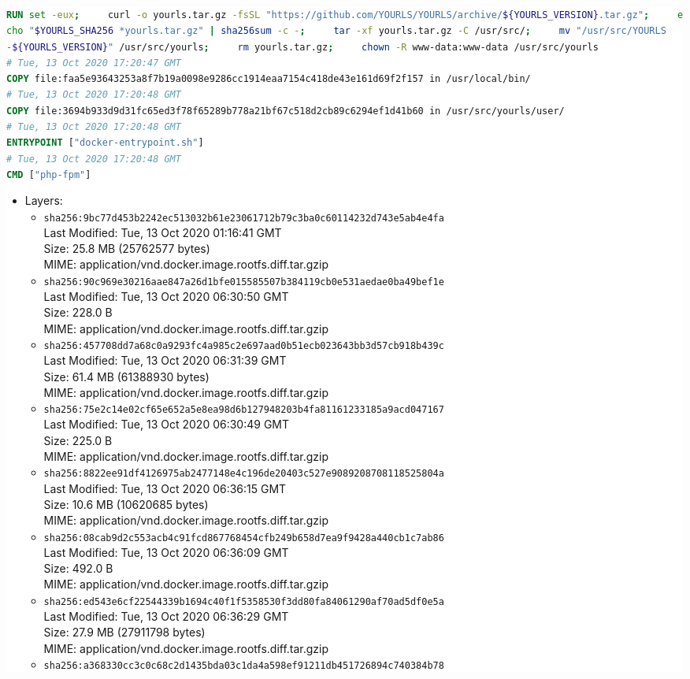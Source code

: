 ```dockerfile
RUN set -eux;     curl -o yourls.tar.gz -fsSL "https://github.com/YOURLS/YOURLS/archive/${YOURLS_VERSION}.tar.gz";     echo "$YOURLS_SHA256 *yourls.tar.gz" | sha256sum -c -;     tar -xf yourls.tar.gz -C /usr/src/;     mv "/usr/src/YOURLS-${YOURLS_VERSION}" /usr/src/yourls;     rm yourls.tar.gz;     chown -R www-data:www-data /usr/src/yourls
# Tue, 13 Oct 2020 17:20:47 GMT
COPY file:faa5e93643253a8f7b19a0098e9286cc1914eaa7154c418de43e161d69f2f157 in /usr/local/bin/ 
# Tue, 13 Oct 2020 17:20:48 GMT
COPY file:3694b933d9d31fc65ed3f78f65289b778a21bf67c518d2cb89c6294ef1d41b60 in /usr/src/yourls/user/ 
# Tue, 13 Oct 2020 17:20:48 GMT
ENTRYPOINT ["docker-entrypoint.sh"]
# Tue, 13 Oct 2020 17:20:48 GMT
CMD ["php-fpm"]
```

-	Layers:
	-	`sha256:9bc77d453b2242ec513032b61e23061712b79c3ba0c60114232d743e5ab4e4fa`  
		Last Modified: Tue, 13 Oct 2020 01:16:41 GMT  
		Size: 25.8 MB (25762577 bytes)  
		MIME: application/vnd.docker.image.rootfs.diff.tar.gzip
	-	`sha256:90c969e30216aae847a26d1bfe015585507b384119cb0e531aedae0ba49bef1e`  
		Last Modified: Tue, 13 Oct 2020 06:30:50 GMT  
		Size: 228.0 B  
		MIME: application/vnd.docker.image.rootfs.diff.tar.gzip
	-	`sha256:457708dd7a68c0a9293fc4a985c2e697aad0b51ecb023643bb3d57cb918b439c`  
		Last Modified: Tue, 13 Oct 2020 06:31:39 GMT  
		Size: 61.4 MB (61388930 bytes)  
		MIME: application/vnd.docker.image.rootfs.diff.tar.gzip
	-	`sha256:75e2c14e02cf65e652a5e8ea98d6b127948203b4fa81161233185a9acd047167`  
		Last Modified: Tue, 13 Oct 2020 06:30:49 GMT  
		Size: 225.0 B  
		MIME: application/vnd.docker.image.rootfs.diff.tar.gzip
	-	`sha256:8822ee91df4126975ab2477148e4c196de20403c527e9089208708118525804a`  
		Last Modified: Tue, 13 Oct 2020 06:36:15 GMT  
		Size: 10.6 MB (10620685 bytes)  
		MIME: application/vnd.docker.image.rootfs.diff.tar.gzip
	-	`sha256:08cab9d2c553acb4c91fcd867768454cfb249b658d7ea9f9428a440cb1c7ab86`  
		Last Modified: Tue, 13 Oct 2020 06:36:09 GMT  
		Size: 492.0 B  
		MIME: application/vnd.docker.image.rootfs.diff.tar.gzip
	-	`sha256:ed543e6cf22544339b1694c40f1f5358530f3dd80fa84061290af70ad5df0e5a`  
		Last Modified: Tue, 13 Oct 2020 06:36:29 GMT  
		Size: 27.9 MB (27911798 bytes)  
		MIME: application/vnd.docker.image.rootfs.diff.tar.gzip
	-	`sha256:a368330cc3c0c68c2d1435bda03c1da4a598ef91211db451726894c740384b78`  

